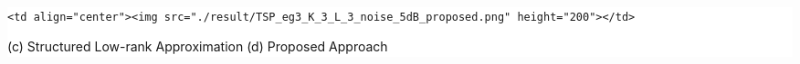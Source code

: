     <td align="center"><img src="./result/TSP_eg3_K_3_L_3_noise_5dB_proposed.png" height="200"></td>
  </tr>
  <tr>
    <td align="center">(c) Structured Low-rank Approximation</td>
    <td align="center">(d) Proposed Approach</td>
  </tr>
</table>
 